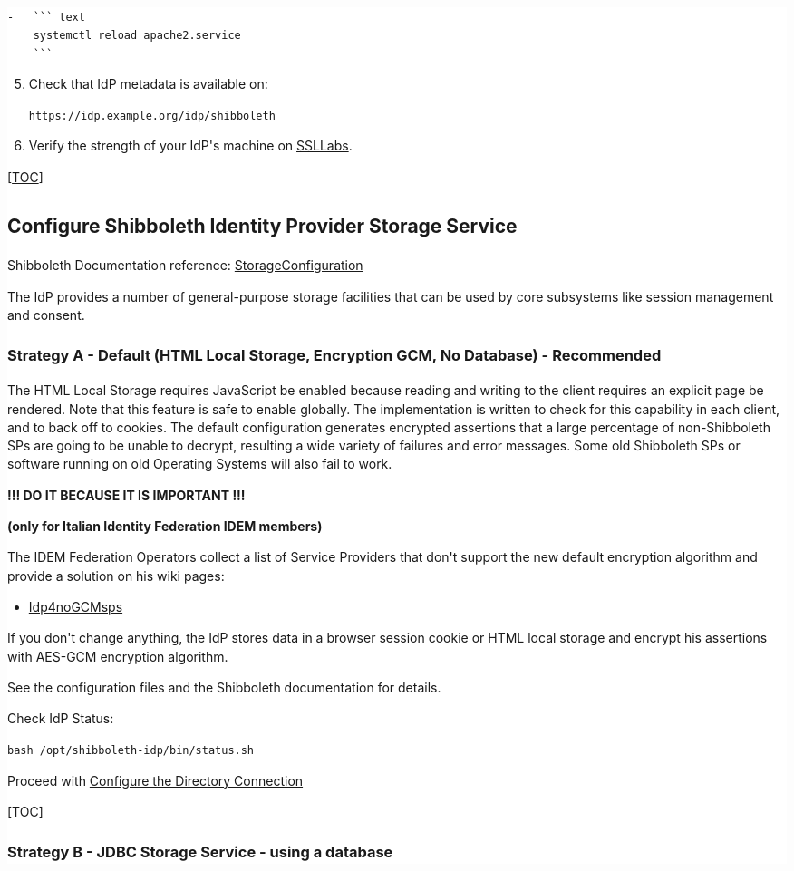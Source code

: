     -   ``` text
        systemctl reload apache2.service
        ```

5.  Check that IdP metadata is available on:

    `https://idp.example.org/idp/shibboleth`

6.  Verify the strength of your IdP's machine on [SSLLabs](https://www.ssllabs.com/ssltest/analyze.html).

[[TOC](#table-of-contents)]

## Configure Shibboleth Identity Provider Storage Service

Shibboleth Documentation reference: [StorageConfiguration](https://shibboleth.atlassian.net/wiki/spaces/IDP5/pages/3199509576/StorageConfiguration)

The IdP provides a number of general-purpose storage facilities that can be used by core subsystems like session management and consent.

### Strategy A - Default (HTML Local Storage, Encryption GCM, No Database) - Recommended

The HTML Local Storage requires JavaScript be enabled because reading and writing to the client requires an explicit page be rendered.
Note that this feature is safe to enable globally. 
The implementation is written to check for this capability in each client, and to back off to cookies.
The default configuration generates encrypted assertions that a large percentage of non-Shibboleth SPs are going to be unable to decrypt, resulting a wide variety of failures and error messages. 
Some old Shibboleth SPs or software running on old Operating Systems will also fail to work.

**!!! DO IT BECAUSE IT IS IMPORTANT !!!**

**(only for Italian Identity Federation IDEM members)**

The IDEM Federation Operators collect a list of Service Providers that don't support the new default encryption algorithm and provide a solution on his wiki pages:

-   [Idp4noGCMsps](https://wiki.idem.garr.it/wiki/Idp4noGCMsps)

If you don't change anything, the IdP stores data in a browser session cookie or HTML local storage and encrypt his assertions with AES-GCM encryption algorithm.

See the configuration files and the Shibboleth documentation for details.

Check IdP Status:

``` text
bash /opt/shibboleth-idp/bin/status.sh
```

Proceed with [Configure the Directory Connection](#configure-the-directory-connection)

[[TOC](#table-of-contents)]

### Strategy B - JDBC Storage Service - using a database
